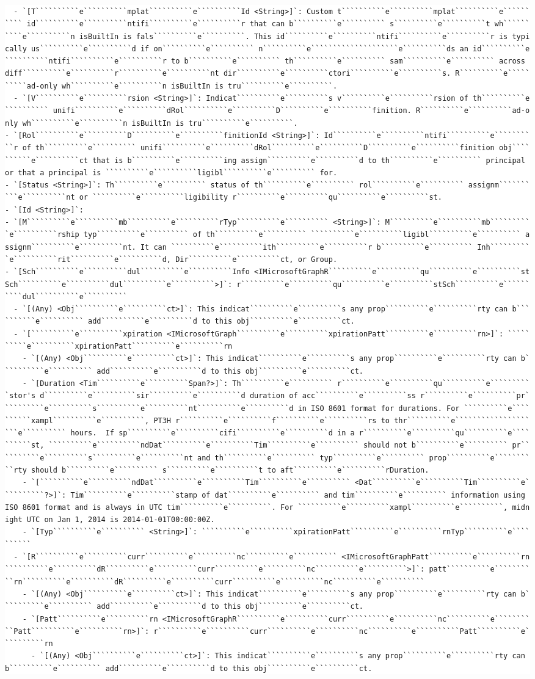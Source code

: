       - `[T``````````e``````````mplat``````````e``````````Id <String>]`: Custom t``````````e``````````mplat``````````e`````````` id``````````e``````````ntifi``````````e``````````r that can b``````````e`````````` s``````````e``````````t wh``````````e``````````n isBuiltIn is fals``````````e``````````. This id``````````e``````````ntifi``````````e``````````r is typically us``````````e``````````d if on``````````e`````````` n``````````e````````````````````e``````````ds an id``````````e``````````ntifi``````````e``````````r to b``````````e`````````` th``````````e`````````` sam``````````e`````````` across diff``````````e``````````r``````````e``````````nt dir``````````e``````````ctori``````````e``````````s. R``````````e``````````ad-only wh``````````e``````````n isBuiltIn is tru``````````e``````````.
      - `[V``````````e``````````rsion <String>]`: Indicat``````````e``````````s v``````````e``````````rsion of th``````````e`````````` unifi``````````e``````````dRol``````````e``````````D``````````e``````````finition. R``````````e``````````ad-only wh``````````e``````````n isBuiltIn is tru``````````e``````````.
    - `[Rol``````````e``````````D``````````e``````````finitionId <String>]`: Id``````````e``````````ntifi``````````e``````````r of th``````````e`````````` unifi``````````e``````````dRol``````````e``````````D``````````e``````````finition obj``````````e``````````ct that is b``````````e``````````ing assign``````````e``````````d to th``````````e`````````` principal or that a principal is ``````````e``````````ligibl``````````e`````````` for.
    - `[Status <String>]`: Th``````````e`````````` status of th``````````e`````````` rol``````````e`````````` assignm``````````e``````````nt or ``````````e``````````ligibility r``````````e``````````qu``````````e``````````st.
    - `[Id <String>]`: 
    - `[M``````````e``````````mb``````````e``````````rTyp``````````e`````````` <String>]`: M``````````e``````````mb``````````e``````````rship typ``````````e`````````` of th``````````e`````````` ``````````e``````````ligibl``````````e`````````` assignm``````````e``````````nt. It can ``````````e``````````ith``````````e``````````r b``````````e`````````` Inh``````````e``````````rit``````````e``````````d, Dir``````````e``````````ct, or Group.
    - `[Sch``````````e``````````dul``````````e``````````Info <IMicrosoftGraphR``````````e``````````qu``````````e``````````stSch``````````e``````````dul``````````e``````````>]`: r``````````e``````````qu``````````e``````````stSch``````````e``````````dul``````````e``````````
      - `[(Any) <Obj``````````e``````````ct>]`: This indicat``````````e``````````s any prop``````````e``````````rty can b``````````e`````````` add``````````e``````````d to this obj``````````e``````````ct.
      - `[``````````e``````````xpiration <IMicrosoftGraph``````````e``````````xpirationPatt``````````e``````````rn>]`: ``````````e``````````xpirationPatt``````````e``````````rn
        - `[(Any) <Obj``````````e``````````ct>]`: This indicat``````````e``````````s any prop``````````e``````````rty can b``````````e`````````` add``````````e``````````d to this obj``````````e``````````ct.
        - `[Duration <Tim``````````e``````````Span?>]`: Th``````````e`````````` r``````````e``````````qu``````````e``````````stor's d``````````e``````````sir``````````e``````````d duration of acc``````````e``````````ss r``````````e``````````pr``````````e``````````s``````````e``````````nt``````````e``````````d in ISO 8601 format for durations. For ``````````e``````````xampl``````````e``````````, PT3H r``````````e``````````f``````````e``````````rs to thr``````````e````````````````````e`````````` hours.  If sp``````````e``````````cifi``````````e``````````d in a r``````````e``````````qu``````````e``````````st, ``````````e``````````ndDat``````````e``````````Tim``````````e`````````` should not b``````````e`````````` pr``````````e``````````s``````````e``````````nt and th``````````e`````````` typ``````````e`````````` prop``````````e``````````rty should b``````````e`````````` s``````````e``````````t to aft``````````e``````````rDuration.
        - `[``````````e``````````ndDat``````````e``````````Tim``````````e`````````` <Dat``````````e``````````Tim``````````e``````````?>]`: Tim``````````e``````````stamp of dat``````````e`````````` and tim``````````e`````````` information using ISO 8601 format and is always in UTC tim``````````e``````````. For ``````````e``````````xampl``````````e``````````, midnight UTC on Jan 1, 2014 is 2014-01-01T00:00:00Z.
        - `[Typ``````````e`````````` <String>]`: ``````````e``````````xpirationPatt``````````e``````````rnTyp``````````e``````````
      - `[R``````````e``````````curr``````````e``````````nc``````````e`````````` <IMicrosoftGraphPatt``````````e``````````rn``````````e``````````dR``````````e``````````curr``````````e``````````nc``````````e``````````>]`: patt``````````e``````````rn``````````e``````````dR``````````e``````````curr``````````e``````````nc``````````e``````````
        - `[(Any) <Obj``````````e``````````ct>]`: This indicat``````````e``````````s any prop``````````e``````````rty can b``````````e`````````` add``````````e``````````d to this obj``````````e``````````ct.
        - `[Patt``````````e``````````rn <IMicrosoftGraphR``````````e``````````curr``````````e``````````nc``````````e``````````Patt``````````e``````````rn>]`: r``````````e``````````curr``````````e``````````nc``````````e``````````Patt``````````e``````````rn
          - `[(Any) <Obj``````````e``````````ct>]`: This indicat``````````e``````````s any prop``````````e``````````rty can b``````````e`````````` add``````````e``````````d to this obj``````````e``````````ct.